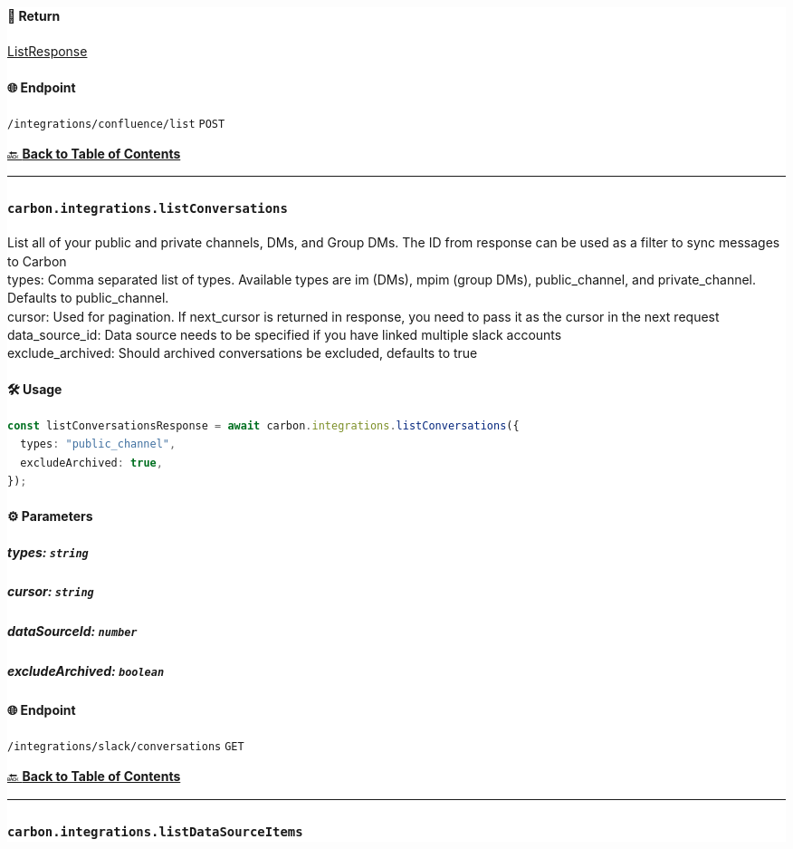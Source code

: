 #### 🔄 Return<a id="🔄-return"></a>

[ListResponse](./models/list-response.ts)

#### 🌐 Endpoint<a id="🌐-endpoint"></a>

`/integrations/confluence/list` `POST`

[🔙 **Back to Table of Contents**](#table-of-contents)

---


### `carbon.integrations.listConversations`<a id="carbonintegrationslistconversations"></a>

List all of your public and private channels, DMs, and Group DMs. The ID from response 
can be used as a filter to sync messages to Carbon   
types: Comma separated list of types. Available types are im (DMs), mpim (group DMs), public_channel, and private_channel.
Defaults to public_channel.    
cursor: Used for pagination. If next_cursor is returned in response, you need to pass it as the cursor in the next request    
data_source_id: Data source needs to be specified if you have linked multiple slack accounts  
exclude_archived: Should archived conversations be excluded, defaults to true

#### 🛠️ Usage<a id="🛠️-usage"></a>

```typescript
const listConversationsResponse = await carbon.integrations.listConversations({
  types: "public_channel",
  excludeArchived: true,
});
```

#### ⚙️ Parameters<a id="⚙️-parameters"></a>

##### types: `string`<a id="types-string"></a>

##### cursor: `string`<a id="cursor-string"></a>

##### dataSourceId: `number`<a id="datasourceid-number"></a>

##### excludeArchived: `boolean`<a id="excludearchived-boolean"></a>

#### 🌐 Endpoint<a id="🌐-endpoint"></a>

`/integrations/slack/conversations` `GET`

[🔙 **Back to Table of Contents**](#table-of-contents)

---


### `carbon.integrations.listDataSourceItems`<a id="carbonintegrationslistdatasourceitems"></a>
